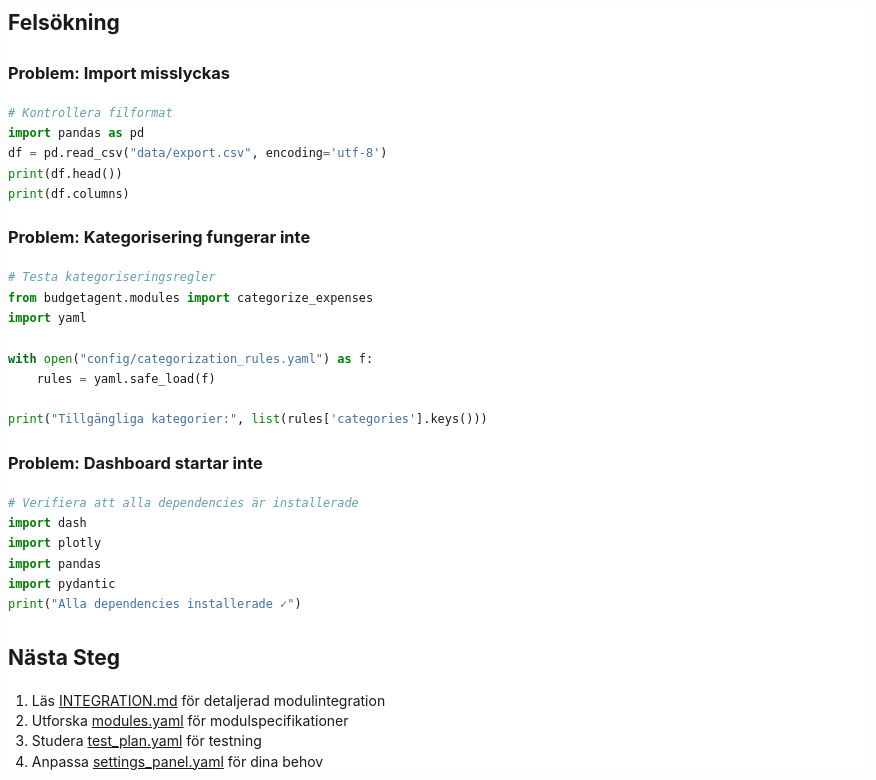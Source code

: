## Felsökning

### Problem: Import misslyckas
```python
# Kontrollera filformat
import pandas as pd
df = pd.read_csv("data/export.csv", encoding='utf-8')
print(df.head())
print(df.columns)
```

### Problem: Kategorisering fungerar inte
```python
# Testa kategoriseringsregler
from budgetagent.modules import categorize_expenses
import yaml

with open("config/categorization_rules.yaml") as f:
    rules = yaml.safe_load(f)
    
print("Tillgängliga kategorier:", list(rules['categories'].keys()))
```

### Problem: Dashboard startar inte
```python
# Verifiera att alla dependencies är installerade
import dash
import plotly
import pandas
import pydantic
print("Alla dependencies installerade ✓")
```

## Nästa Steg

1. Läs [INTEGRATION.md](budgetagent/INTEGRATION.md) för detaljerad modulintegration
2. Utforska [modules.yaml](modules.yaml) för modulspecifikationer
3. Studera [test_plan.yaml](budgetagent/config/test_plan.yaml) för testning
4. Anpassa [settings_panel.yaml](budgetagent/config/settings_panel.yaml) för dina behov
